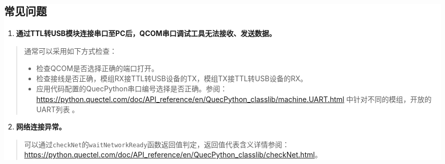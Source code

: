 ## 常见问题

1. **通过TTL转USB模块连接串口至PC后，QCOM串口调试工具无法接收、发送数据。**

> 通常可以采用如下方式检查：
>
> - 检查QCOM是否选择正确的端口打开。
>- 检查接线是否正确，模组RX接TTL转USB设备的TX，模组TX接TTL转USB设备的RX。
> - 应用代码配置的QuecPython串口编号选择是否正确。参阅：<https://python.quectel.com/doc/API_reference/en/QuecPython_classlib/machine.UART.html> 中针对不同的模组，开放的UART列表 。

2. **网络连接异常。**

> 可以通过`checkNet`的`waitNetworkReady`函数返回值判定，返回值代表含义详情参阅：<https://python.quectel.com/doc/API_reference/en/QuecPython_classlib/checkNet.html>。

